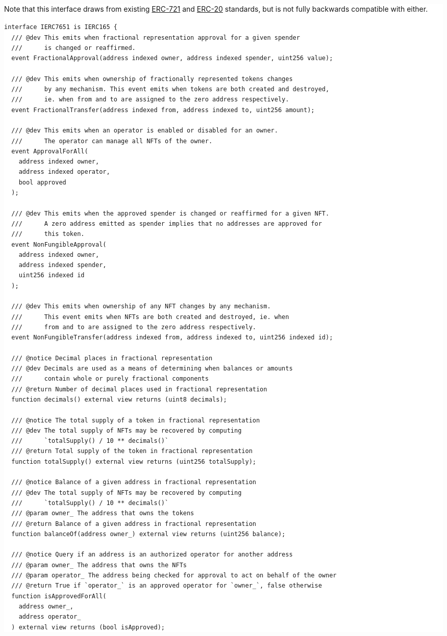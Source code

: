 Note that this interface draws from existing [ERC-721](./erc-721.md) and [ERC-20](./erc-20.md) standards, but is not fully backwards compatible with either.

```solidity
interface IERC7651 is IERC165 {
  /// @dev This emits when fractional representation approval for a given spender
  ///      is changed or reaffirmed.
  event FractionalApproval(address indexed owner, address indexed spender, uint256 value);

  /// @dev This emits when ownership of fractionally represented tokens changes
  ///      by any mechanism. This event emits when tokens are both created and destroyed,
  ///      ie. when from and to are assigned to the zero address respectively.
  event FractionalTransfer(address indexed from, address indexed to, uint256 amount);

  /// @dev This emits when an operator is enabled or disabled for an owner.
  ///      The operator can manage all NFTs of the owner.
  event ApprovalForAll(
    address indexed owner,
    address indexed operator,
    bool approved
  );

  /// @dev This emits when the approved spender is changed or reaffirmed for a given NFT.
  ///      A zero address emitted as spender implies that no addresses are approved for
  ///      this token.
  event NonFungibleApproval(
    address indexed owner,
    address indexed spender,
    uint256 indexed id
  );

  /// @dev This emits when ownership of any NFT changes by any mechanism.
  ///      This event emits when NFTs are both created and destroyed, ie. when
  ///      from and to are assigned to the zero address respectively.
  event NonFungibleTransfer(address indexed from, address indexed to, uint256 indexed id);

  /// @notice Decimal places in fractional representation
  /// @dev Decimals are used as a means of determining when balances or amounts
  ///      contain whole or purely fractional components
  /// @return Number of decimal places used in fractional representation
  function decimals() external view returns (uint8 decimals);

  /// @notice The total supply of a token in fractional representation
  /// @dev The total supply of NFTs may be recovered by computing
  ///      `totalSupply() / 10 ** decimals()`
  /// @return Total supply of the token in fractional representation
  function totalSupply() external view returns (uint256 totalSupply);

  /// @notice Balance of a given address in fractional representation
  /// @dev The total supply of NFTs may be recovered by computing
  ///      `totalSupply() / 10 ** decimals()`
  /// @param owner_ The address that owns the tokens
  /// @return Balance of a given address in fractional representation
  function balanceOf(address owner_) external view returns (uint256 balance);

  /// @notice Query if an address is an authorized operator for another address
  /// @param owner_ The address that owns the NFTs
  /// @param operator_ The address being checked for approval to act on behalf of the owner
  /// @return True if `operator_` is an approved operator for `owner_`, false otherwise
  function isApprovedForAll(
    address owner_,
    address operator_
  ) external view returns (bool isApproved);

```